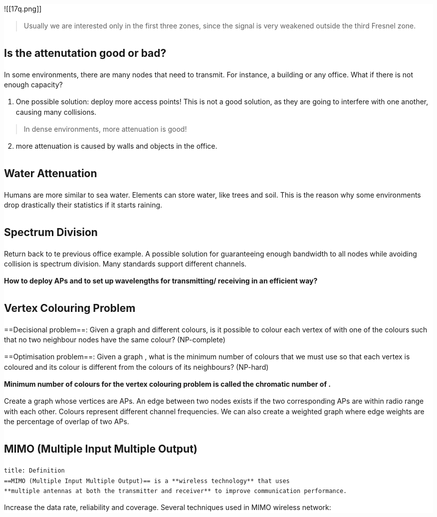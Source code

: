 ![[17q.png]]

>Usually we are interested only in the first three zones, since the signal is very weakened outside the third Fresnel zone.

## Is the attenutation good or bad?
In some environments, there are many nodes that need to transmit. For instance, a building or any office. What if there is not enough capacity? 

1. One possible solution: deploy more access points! This is not a good solution, as they are going to interfere with one another, causing many collisions.

> In dense environments, more attenuation is good!

2. more attenuation is caused by walls and objects in the office.

## Water Attenuation
Humans are more similar to sea water. Elements can store water, like trees and soil. This is the reason why some environments drop drastically their statistics if it starts raining.

## Spectrum Division
Return back to te previous office example. 
A possible solution for guaranteeing enough bandwidth to all nodes while avoiding collision is spectrum division. Many standards support different channels.

**How to deploy APs and to set up wavelengths for transmitting/ receiving in an efficient way?**

## Vertex Colouring Problem
==Decisional problem==: Given a graph and different colours, is it possible to colour each vertex of with one of the colours such that no two neighbour nodes have the same colour? (NP-complete)

==Optimisation problem==: Given a graph , what is the minimum number of
colours that we must use so that each vertex is coloured and its colour is different from the colours of its neighbours? (NP-hard)

**Minimum number of colours for the vertex colouring problem is called the chromatic number of .**

Create a graph whose vertices are APs. An edge between two nodes exists if the two corresponding APs are within radio range with each other. Colours represent different channel frequencies. We can also create a weighted graph where edge weights are the percentage of overlap of two APs.


## MIMO (Multiple Input Multiple Output)
```ad-abstract
title: Definition
==MIMO (Multiple Input Multiple Output)== is a **wireless technology** that uses
**multiple antennas at both the transmitter and receiver** to improve communication performance.

```

Increase the data rate, reliability and coverage. 
Several techniques used in MIMO wireless network:
